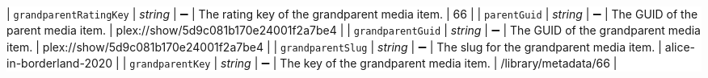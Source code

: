 | `grandparentRatingKey`                                                                                                                                                                                                                    | *string*                                                                                                                                                                                                                                  | :heavy_minus_sign:                                                                                                                                                                                                                        | The rating key of the grandparent media item.                                                                                                                                                                                             | 66                                                                                                                                                                                                                                        |
| `parentGuid`                                                                                                                                                                                                                              | *string*                                                                                                                                                                                                                                  | :heavy_minus_sign:                                                                                                                                                                                                                        | The GUID of the parent media item.                                                                                                                                                                                                        | plex://show/5d9c081b170e24001f2a7be4                                                                                                                                                                                                      |
| `grandparentGuid`                                                                                                                                                                                                                         | *string*                                                                                                                                                                                                                                  | :heavy_minus_sign:                                                                                                                                                                                                                        | The GUID of the grandparent media item.                                                                                                                                                                                                   | plex://show/5d9c081b170e24001f2a7be4                                                                                                                                                                                                      |
| `grandparentSlug`                                                                                                                                                                                                                         | *string*                                                                                                                                                                                                                                  | :heavy_minus_sign:                                                                                                                                                                                                                        | The slug for the grandparent media item.                                                                                                                                                                                                  | alice-in-borderland-2020                                                                                                                                                                                                                  |
| `grandparentKey`                                                                                                                                                                                                                          | *string*                                                                                                                                                                                                                                  | :heavy_minus_sign:                                                                                                                                                                                                                        | The key of the grandparent media item.                                                                                                                                                                                                    | /library/metadata/66                                                                                                                                                                                                                      |